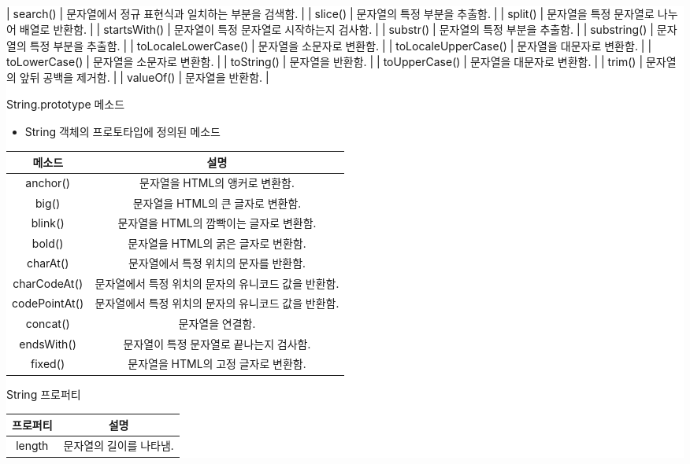 | search() | 문자열에서 정규 표현식과 일치하는 부분을 검색함. |
| slice() | 문자열의 특정 부분을 추출함. |
| split() | 문자열을 특정 문자열로 나누어 배열로 반환함. |
| startsWith() | 문자열이 특정 문자열로 시작하는지 검사함. |
| substr() | 문자열의 특정 부분을 추출함. |
| substring() | 문자열의 특정 부분을 추출함. |
| toLocaleLowerCase() | 문자열을 소문자로 변환함. |
| toLocaleUpperCase() | 문자열을 대문자로 변환함. |
| toLowerCase() | 문자열을 소문자로 변환함. |
| toString() | 문자열을 반환함. |
| toUpperCase() | 문자열을 대문자로 변환함. |
| trim() | 문자열의 앞뒤 공백을 제거함. |
| valueOf() | 문자열을 반환함. |

String.prototype 메소드
* String 객체의 프로토타입에 정의된 메소드

| 메소드 | 설명 |
|:---:|:---:|
| anchor() | 문자열을 HTML의 앵커로 변환함. |
| big() | 문자열을 HTML의 큰 글자로 변환함. |
| blink() | 문자열을 HTML의 깜빡이는 글자로 변환함. |
| bold() | 문자열을 HTML의 굵은 글자로 변환함. |
| charAt() | 문자열에서 특정 위치의 문자를 반환함. |
| charCodeAt() | 문자열에서 특정 위치의 문자의 유니코드 값을 반환함. |
| codePointAt() | 문자열에서 특정 위치의 문자의 유니코드 값을 반환함. |
| concat() | 문자열을 연결함. |
| endsWith() | 문자열이 특정 문자열로 끝나는지 검사함. |
| fixed() | 문자열을 HTML의 고정 글자로 변환함. |

String 프로퍼티

| 프로퍼티 | 설명 |
|:---:|:---:|
| length | 문자열의 길이를 나타냄. |

